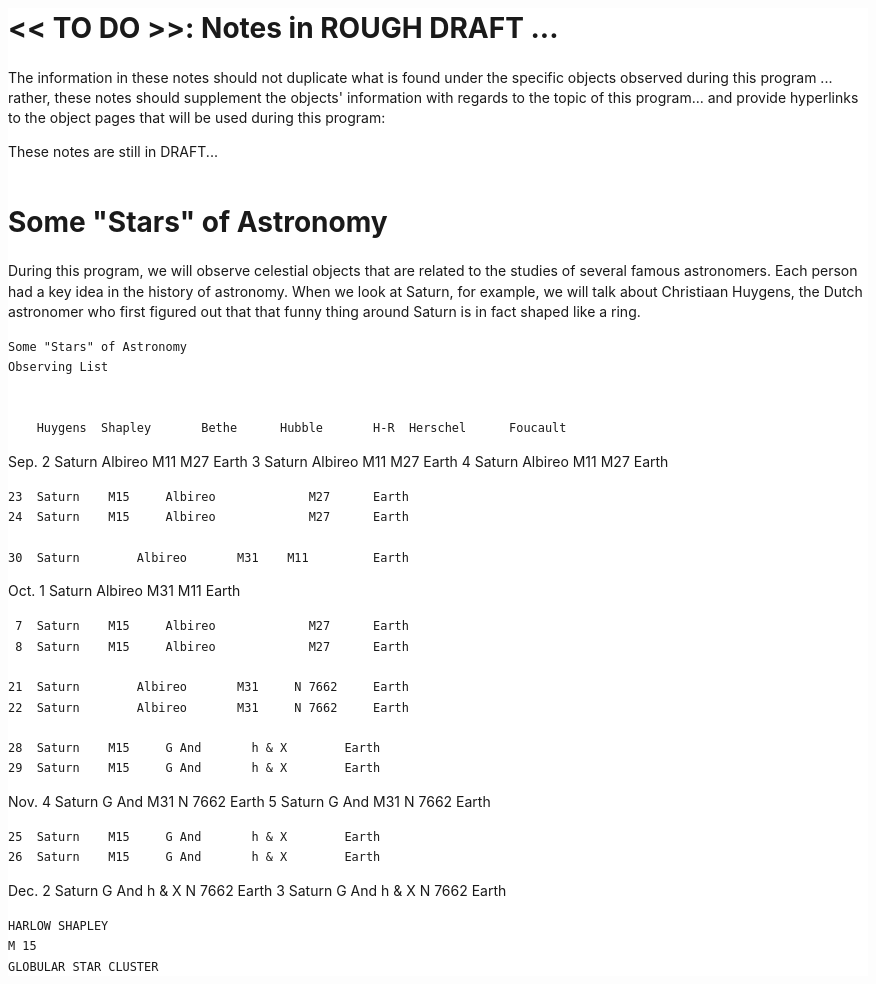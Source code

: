 # << TO DO >>: Notes in ROUGH DRAFT ...
The information in these notes should not duplicate what is found under the specific objects observed during this program ... rather, these notes should supplement the objects' information with regards to the topic of this program... and provide hyperlinks to the object pages that will be used during this program:

These notes are still in DRAFT...

# Some "Stars" of Astronomy

During this program, we will observe celestial objects that are related to the studies of several famous astronomers.  Each person had a key idea in the history of astronomy.  When we look at Saturn, for example, we will talk about Christiaan Huygens, the Dutch astronomer who first figured out that that funny thing around Saturn is in fact shaped like a ring.

 

	Some "Stars" of Astronomy
	Observing List


		Huygens	 Shapley	   Bethe	  Hubble	   H-R	Herschel	  Foucault

Sep.	 2	Saturn		  Albireo		   M11	  M27	   Earth
	 3	Saturn		  Albireo		   M11	  M27	   Earth
	 4	Saturn		  Albireo		   M11	  M27	   Earth

	23	Saturn	  M15	  Albireo			  M27	   Earth
	24	Saturn	  M15	  Albireo			  M27	   Earth

	30	Saturn		  Albireo	    M31	   M11		   Earth
Oct.	 1	Saturn	  	  Albireo	    M31	   M11		   Earth

	 7	Saturn	  M15	  Albireo			  M27	   Earth
	 8	Saturn	  M15	  Albireo			  M27	   Earth

	21	Saturn		  Albireo	    M31		N 7662	   Earth
	22	Saturn		  Albireo	    M31		N 7662	   Earth

	28	Saturn	  M15	  G And	   	  h & X		   Earth
	29	Saturn	  M15	  G And		  h & X	  	   Earth

Nov.	 4	Saturn		  G And	    M31		N 7662	   Earth
	 5	Saturn		  G And 	    M31		N 7662	   Earth

	25	Saturn	  M15	  G And		  h & X		   Earth
	26	Saturn	  M15	  G And		  h & X		   Earth

Dec.	 2	Saturn		  G And	    	  h & X	N 7662	   Earth
	 3	Saturn		  G And 	    	  h & X	N 7662	   Earth

 
	HARLOW SHAPLEY
	M 15
	GLOBULAR STAR CLUSTER

